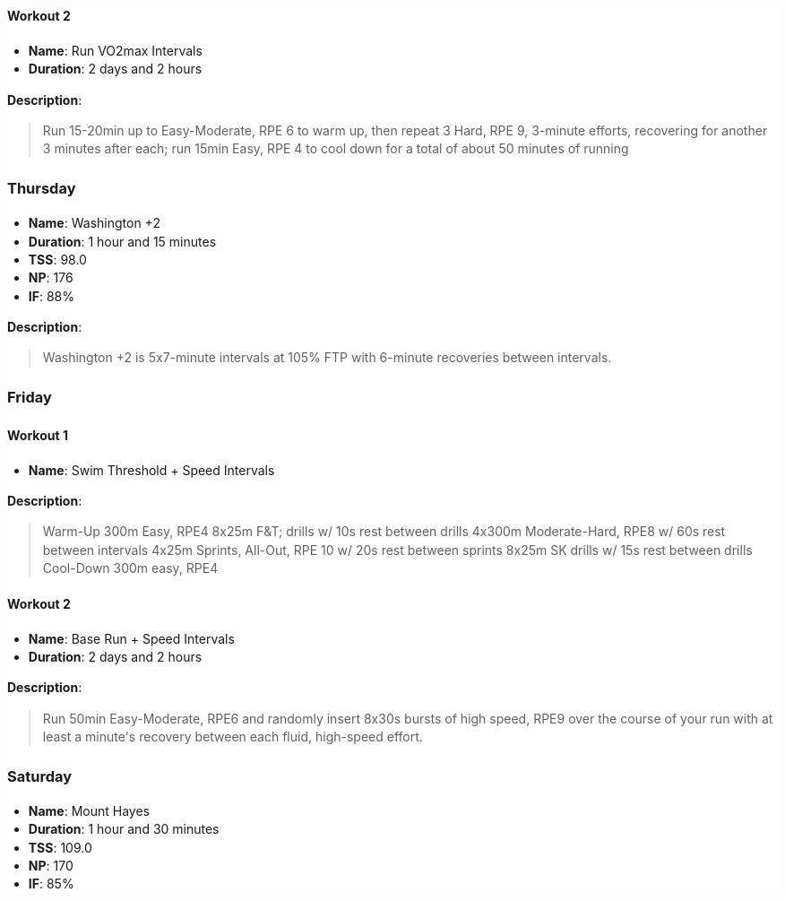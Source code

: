 #### Workout 2
* **Name**: Run VO2max Intervals 
* **Duration**: 2 days and 2 hours


**Description**:

> Run 15-20min up to Easy-Moderate, RPE 6 to warm up, then repeat 3 Hard, RPE 9,
> 3-minute efforts, recovering for another 3 minutes after each; run 15min Easy,
> RPE 4 to cool down for a total of about 50 minutes of running


### Thursday 

* **Name**: Washington +2
* **Duration**: 1 hour and 15 minutes
* **TSS**: 98.0
* **NP**: 176
* **IF**: 88%

**Description**:

> Washington +2 is 5x7-minute intervals at 105% FTP with 6-minute recoveries
> between intervals.


### Friday 

#### Workout 1
* **Name**: Swim Threshold + Speed Intervals


**Description**:

> Warm-Up 300m Easy, RPE4 8x25m F&T; drills w/ 10s rest between drills 4x300m
> Moderate-Hard, RPE8 w/ 60s rest between intervals 4x25m Sprints, All-Out, RPE
> 10 w/ 20s rest between sprints 8x25m SK drills w/ 15s rest between drills
> Cool-Down 300m easy, RPE4

#### Workout 2
* **Name**: Base Run + Speed Intervals 
* **Duration**: 2 days and 2 hours


**Description**:

> Run 50min Easy-Moderate, RPE6 and randomly insert 8x30s bursts of high speed,
> RPE9 over the course of your run with at least a minute's recovery between
> each fluid, high-speed effort.


### Saturday 

* **Name**: Mount Hayes
* **Duration**: 1 hour and 30 minutes
* **TSS**: 109.0
* **NP**: 170
* **IF**: 85%
